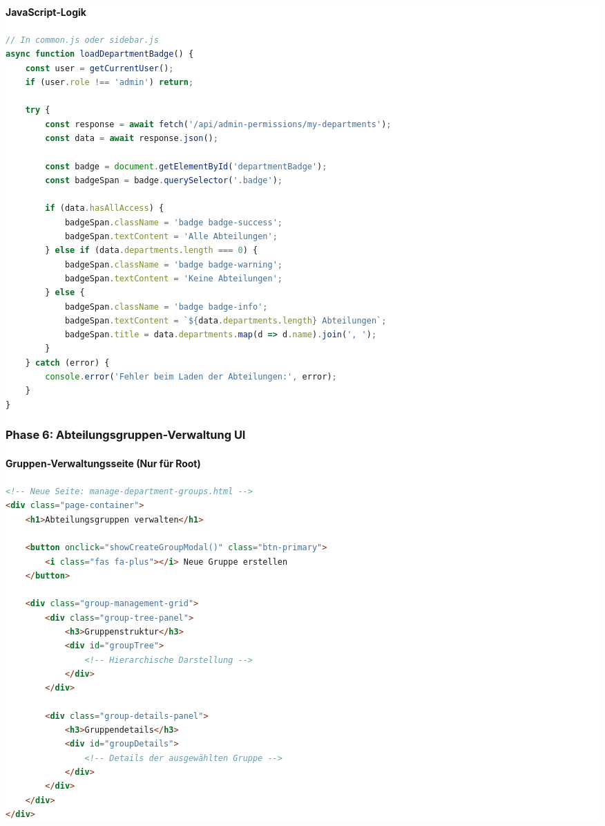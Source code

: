 #### JavaScript-Logik

```javascript
// In common.js oder sidebar.js
async function loadDepartmentBadge() {
    const user = getCurrentUser();
    if (user.role !== 'admin') return;
    
    try {
        const response = await fetch('/api/admin-permissions/my-departments');
        const data = await response.json();
        
        const badge = document.getElementById('departmentBadge');
        const badgeSpan = badge.querySelector('.badge');
        
        if (data.hasAllAccess) {
            badgeSpan.className = 'badge badge-success';
            badgeSpan.textContent = 'Alle Abteilungen';
        } else if (data.departments.length === 0) {
            badgeSpan.className = 'badge badge-warning';
            badgeSpan.textContent = 'Keine Abteilungen';
        } else {
            badgeSpan.className = 'badge badge-info';
            badgeSpan.textContent = `${data.departments.length} Abteilungen`;
            badgeSpan.title = data.departments.map(d => d.name).join(', ');
        }
    } catch (error) {
        console.error('Fehler beim Laden der Abteilungen:', error);
    }
}
```

### Phase 6: Abteilungsgruppen-Verwaltung UI

#### Gruppen-Verwaltungsseite (Nur für Root)

```html
<!-- Neue Seite: manage-department-groups.html -->
<div class="page-container">
    <h1>Abteilungsgruppen verwalten</h1>
    
    <button onclick="showCreateGroupModal()" class="btn-primary">
        <i class="fas fa-plus"></i> Neue Gruppe erstellen
    </button>
    
    <div class="group-management-grid">
        <div class="group-tree-panel">
            <h3>Gruppenstruktur</h3>
            <div id="groupTree">
                <!-- Hierarchische Darstellung -->
            </div>
        </div>
        
        <div class="group-details-panel">
            <h3>Gruppendetails</h3>
            <div id="groupDetails">
                <!-- Details der ausgewählten Gruppe -->
            </div>
        </div>
    </div>
</div>
```
